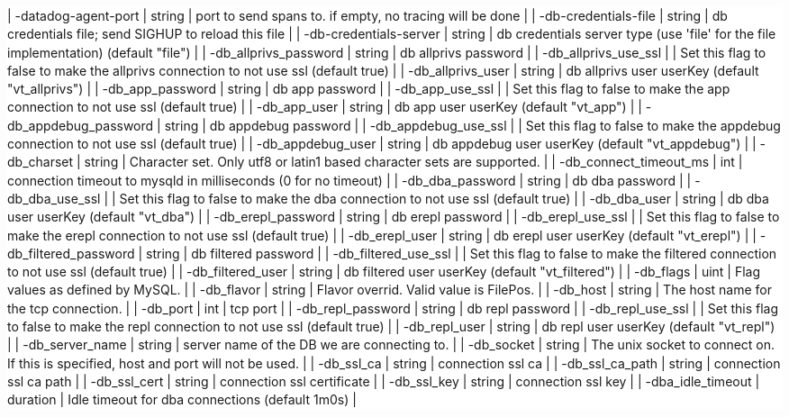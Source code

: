 | -datadog-agent-port | string | port to send spans to. if empty, no tracing will be done |
| -db-credentials-file | string | db credentials file; send SIGHUP to reload this file |
| -db-credentials-server | string | db credentials server type (use 'file' for the file implementation) (default "file") |
| -db_allprivs_password | string | db allprivs password |
| -db_allprivs_use_ssl |  | Set this flag to false to make the allprivs connection to not use ssl (default true) |
| -db_allprivs_user | string | db allprivs user userKey (default "vt_allprivs") |
| -db_app_password | string | db app password |
| -db_app_use_ssl |  | Set this flag to false to make the app connection to not use ssl (default true) |
| -db_app_user | string | db app user userKey (default "vt_app") |
| -db_appdebug_password | string | db appdebug password |
| -db_appdebug_use_ssl |  | Set this flag to false to make the appdebug connection to not use ssl (default true) |
| -db_appdebug_user | string | db appdebug user userKey (default "vt_appdebug") |
| -db_charset | string | Character set. Only utf8 or latin1 based character sets are supported. |
| -db_connect_timeout_ms | int | connection timeout to mysqld in milliseconds (0 for no timeout) |
| -db_dba_password | string | db dba password |
| -db_dba_use_ssl |  | Set this flag to false to make the dba connection to not use ssl (default true) |
| -db_dba_user | string | db dba user userKey (default "vt_dba") |
| -db_erepl_password | string | db erepl password |
| -db_erepl_use_ssl |  | Set this flag to false to make the erepl connection to not use ssl (default true) |
| -db_erepl_user | string | db erepl user userKey (default "vt_erepl") |
| -db_filtered_password | string | db filtered password |
| -db_filtered_use_ssl |  | Set this flag to false to make the filtered connection to not use ssl (default true) |
| -db_filtered_user | string | db filtered user userKey (default "vt_filtered") |
| -db_flags | uint | Flag values as defined by MySQL. |
| -db_flavor | string | Flavor overrid. Valid value is FilePos. |
| -db_host | string | The host name for the tcp connection. |
| -db_port | int | tcp port |
| -db_repl_password | string | db repl password |
| -db_repl_use_ssl |  | Set this flag to false to make the repl connection to not use ssl (default true) |
| -db_repl_user | string | db repl user userKey (default "vt_repl") |
| -db_server_name | string | server name of the DB we are connecting to. |
| -db_socket | string | The unix socket to connect on. If this is specified, host and port will not be used. |
| -db_ssl_ca | string | connection ssl ca |
| -db_ssl_ca_path | string | connection ssl ca path |
| -db_ssl_cert | string | connection ssl certificate |
| -db_ssl_key | string | connection ssl key |
| -dba_idle_timeout | duration | Idle timeout for dba connections (default 1m0s) |